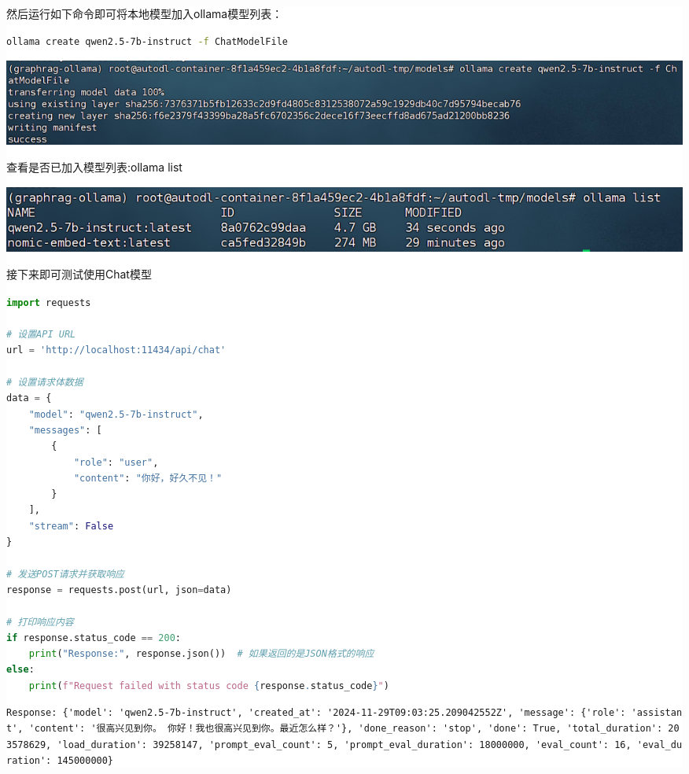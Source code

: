 然后运行如下命令即可将本地模型加入ollama模型列表：

```bash
ollama create qwen2.5-7b-instruct -f ChatModelFile
```

![](images/01c71956-0f8d-4962-86f7-fed63e1e8d6c.png)

查看是否已加入模型列表:ollama list

![](images/ef981965-93a2-42a3-aa5a-9928a48cd4e3.png)

接下来即可测试使用Chat模型

```python
import requests

# 设置API URL
url = 'http://localhost:11434/api/chat'

# 设置请求体数据
data = {
    "model": "qwen2.5-7b-instruct",
    "messages": [
        {
            "role": "user",
            "content": "你好，好久不见！"
        }
    ],
    "stream": False
}

# 发送POST请求并获取响应
response = requests.post(url, json=data)

# 打印响应内容
if response.status_code == 200:
    print("Response:", response.json())  # 如果返回的是JSON格式的响应
else:
    print(f"Request failed with status code {response.status_code}")
```

```plaintext
Response: {'model': 'qwen2.5-7b-instruct', 'created_at': '2024-11-29T09:03:25.209042552Z', 'message': {'role': 'assistant', 'content': '很高兴见到你。 你好！我也很高兴见到你。最近怎么样？'}, 'done_reason': 'stop', 'done': True, 'total_duration': 203578629, 'load_duration': 39258147, 'prompt_eval_count': 5, 'prompt_eval_duration': 18000000, 'eval_count': 16, 'eval_duration': 145000000}
```
